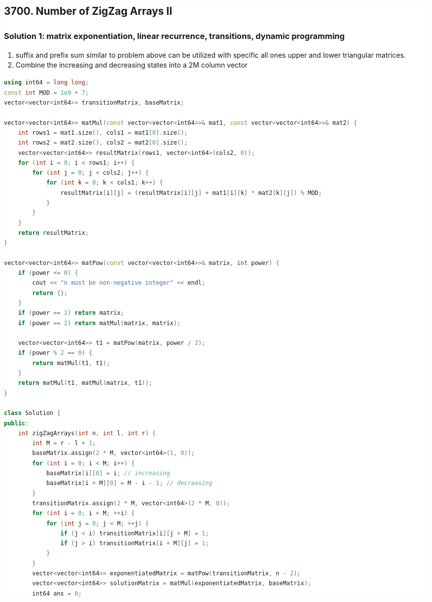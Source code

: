 ## 3700. Number of ZigZag Arrays II

### Solution 1: matrix exponentiation, linear recurrence, transitions, dynamic programming

1. suffix and prefix sum similar to problem above can be utilized with specific all ones upper and lower triangular matrices. 
1. Combine the increasing and decreasing states into a 2M column vector

```cpp
using int64 = long long;
const int MOD = 1e9 + 7;
vector<vector<int64>> transitionMatrix, baseMatrix;

vector<vector<int64>> matMul(const vector<vector<int64>>& mat1, const vector<vector<int64>>& mat2) {
    int rows1 = mat1.size(), cols1 = mat1[0].size();
    int rows2 = mat2.size(), cols2 = mat2[0].size();
    vector<vector<int64>> resultMatrix(rows1, vector<int64>(cols2, 0));
    for (int i = 0; i < rows1; i++) {
        for (int j = 0; j < cols2; j++) {
            for (int k = 0; k < cols1; k++) {
                resultMatrix[i][j] = (resultMatrix[i][j] + mat1[i][k] * mat2[k][j]) % MOD;
            }
        }
    }
    return resultMatrix;
}

vector<vector<int64>> matPow(const vector<vector<int64>>& matrix, int power) {
    if (power <= 0) {
        cout << "n must be non-negative integer" << endl;
        return {};
    }
    if (power == 1) return matrix;
    if (power == 2) return matMul(matrix, matrix);

    vector<vector<int64>> t1 = matPow(matrix, power / 2);
    if (power % 2 == 0) {
        return matMul(t1, t1);
    }
    return matMul(t1, matMul(matrix, t1));
}

class Solution {
public:
    int zigZagArrays(int n, int l, int r) {
        int M = r - l + 1;
        baseMatrix.assign(2 * M, vector<int64>(1, 0));
        for (int i = 0; i < M; i++) {
            baseMatrix[i][0] = i; // increasing
            baseMatrix[i + M][0] = M - i - 1; // decreasing
        }
        transitionMatrix.assign(2 * M, vector<int64>(2 * M, 0));
        for (int i = 0; i < M; ++i) {
            for (int j = 0; j < M; ++j) {
                if (j < i) transitionMatrix[i][j + M] = 1;
                if (j > i) transitionMatrix[i + M][j] = 1;
            }
        }
        vector<vector<int64>> exponentiatedMatrix = matPow(transitionMatrix, n - 2);
        vector<vector<int64>> solutionMatrix = matMul(exponentiatedMatrix, baseMatrix);
        int64 ans = 0;
```